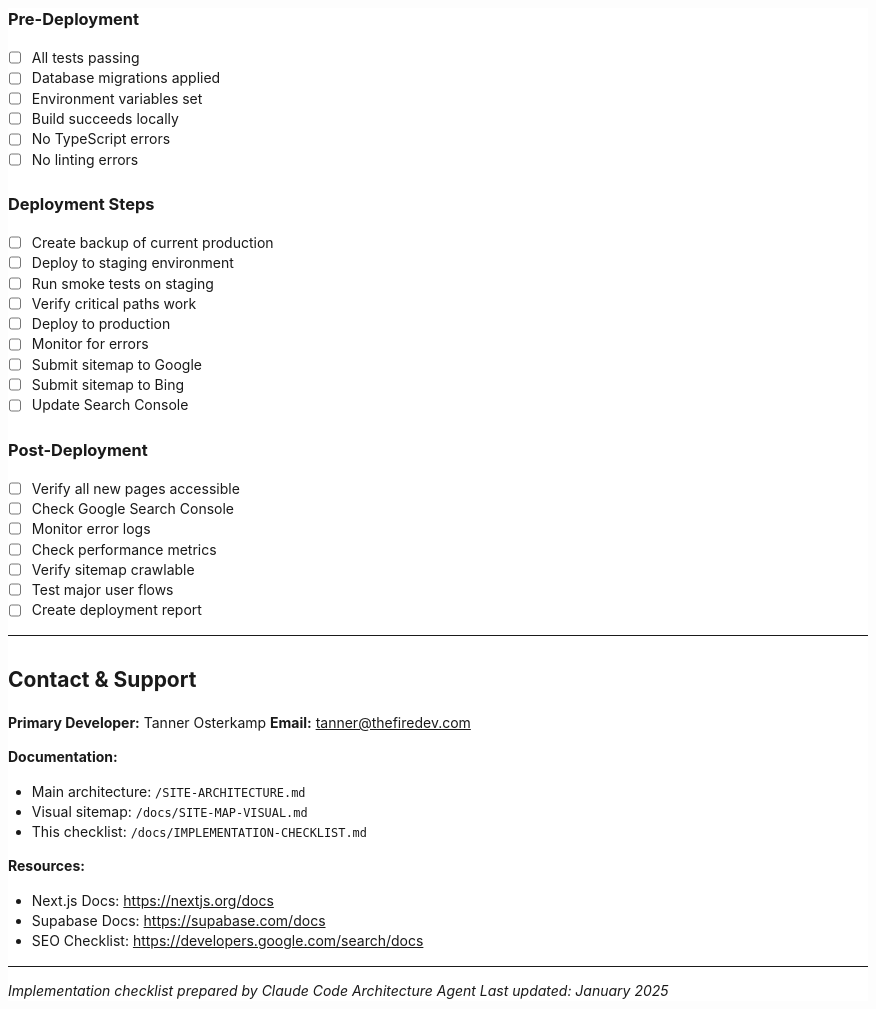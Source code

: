### Pre-Deployment

- [ ] All tests passing
- [ ] Database migrations applied
- [ ] Environment variables set
- [ ] Build succeeds locally
- [ ] No TypeScript errors
- [ ] No linting errors

### Deployment Steps

- [ ] Create backup of current production
- [ ] Deploy to staging environment
- [ ] Run smoke tests on staging
- [ ] Verify critical paths work
- [ ] Deploy to production
- [ ] Monitor for errors
- [ ] Submit sitemap to Google
- [ ] Submit sitemap to Bing
- [ ] Update Search Console

### Post-Deployment

- [ ] Verify all new pages accessible
- [ ] Check Google Search Console
- [ ] Monitor error logs
- [ ] Check performance metrics
- [ ] Verify sitemap crawlable
- [ ] Test major user flows
- [ ] Create deployment report

---

## Contact & Support

**Primary Developer:** Tanner Osterkamp
**Email:** tanner@thefiredev.com

**Documentation:**
- Main architecture: `/SITE-ARCHITECTURE.md`
- Visual sitemap: `/docs/SITE-MAP-VISUAL.md`
- This checklist: `/docs/IMPLEMENTATION-CHECKLIST.md`

**Resources:**
- Next.js Docs: https://nextjs.org/docs
- Supabase Docs: https://supabase.com/docs
- SEO Checklist: https://developers.google.com/search/docs

---

*Implementation checklist prepared by Claude Code Architecture Agent*
*Last updated: January 2025*

